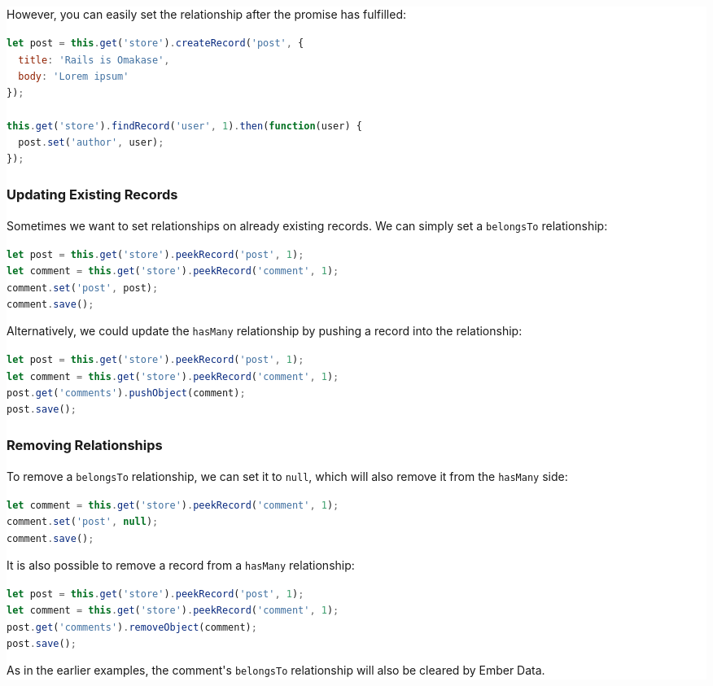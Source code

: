 However, you can easily set the relationship after the promise has fulfilled:

```js
let post = this.get('store').createRecord('post', {
  title: 'Rails is Omakase',
  body: 'Lorem ipsum'
});

this.get('store').findRecord('user', 1).then(function(user) {
  post.set('author', user);
});
```

### Updating Existing Records

Sometimes we want to set relationships on already existing records. We can simply set a `belongsTo` relationship:

```javascript
let post = this.get('store').peekRecord('post', 1);
let comment = this.get('store').peekRecord('comment', 1);
comment.set('post', post);
comment.save();
```

Alternatively, we could update the `hasMany` relationship by pushing a record into the relationship:

```javascript
let post = this.get('store').peekRecord('post', 1);
let comment = this.get('store').peekRecord('comment', 1);
post.get('comments').pushObject(comment);
post.save();
```

### Removing Relationships

To remove a `belongsTo` relationship, we can set it to `null`, which will also remove it from the `hasMany` side:

```javascript
let comment = this.get('store').peekRecord('comment', 1);
comment.set('post', null);
comment.save();
```

It is also possible to remove a record from a `hasMany` relationship:

```javascript
let post = this.get('store').peekRecord('post', 1);
let comment = this.get('store').peekRecord('comment', 1);
post.get('comments').removeObject(comment);
post.save();
```

As in the earlier examples, the comment's `belongsTo` relationship will also be cleared by Ember Data.
